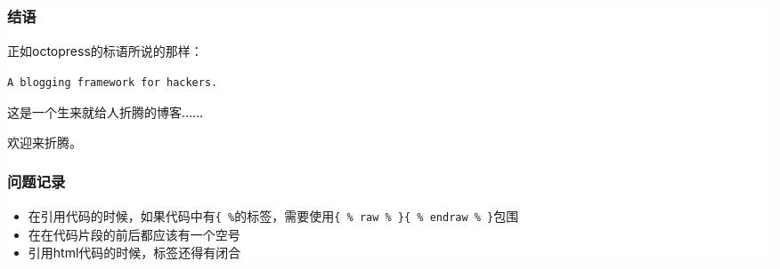 ### 结语
正如octopress的标语所说的那样：

    A blogging framework for hackers.

这是一个生来就给人折腾的博客……

欢迎来折腾。

### 问题记录
* 在引用代码的时候，如果代码中有`{ %`的标签，需要使用`{ % raw % }{ % endraw % }`包围
* 在在代码片段的前后都应该有一个空号
* 引用html代码的时候，<html>标签还得有</html>闭合


[Ruby 1.93]: http://dl.bintray.com/oneclick/rubyinstaller/rubyinstaller-1.9.3-p551.exe?direct
[DevKit]: https://github.com/oneclick/rubyinstaller/wiki/Development-Kit
[DevKit 4.5.2]: https://github.com/downloads/oneclick/rubyinstaller/DevKit-tdm-32-4.5.2-20111229-1559-sfx.exe

